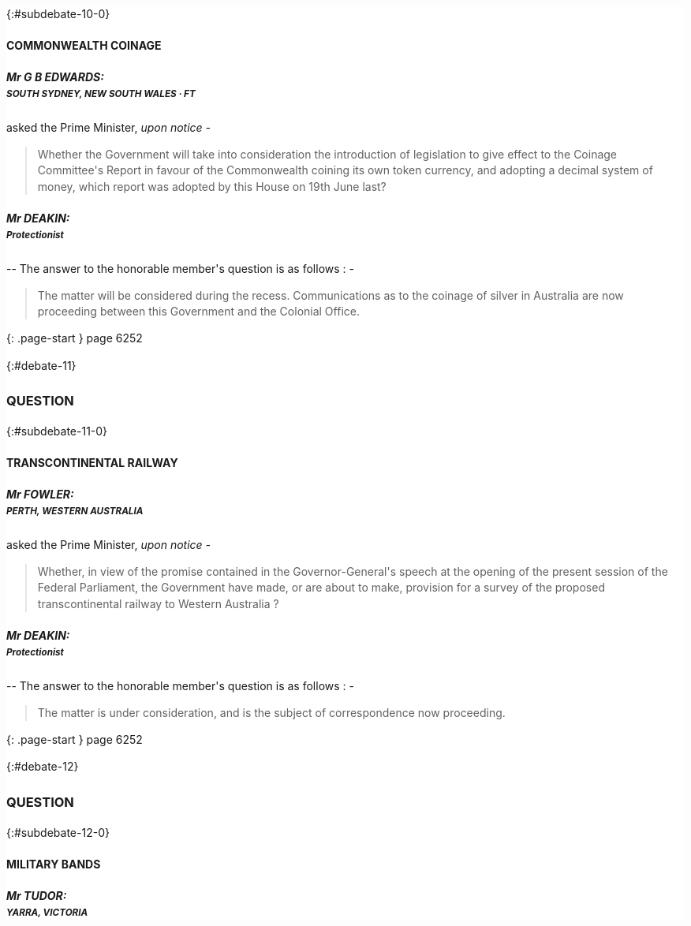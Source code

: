 {:#subdebate-10-0}
#### COMMONWEALTH COINAGE

##### Mr G B EDWARDS:<br><small class="text-muted">SOUTH SYDNEY, NEW SOUTH WALES &middot; FT</small>

asked the Prime Minister,  *upon notice -* 

  >Whether the Government will take into consideration the introduction of legislation to give effect to the Coinage Committee's Report in favour of the Commonwealth coining its own token currency, and adopting a decimal system of money, which report was adopted by this House on 19th June last? 

##### Mr DEAKIN:<br><small class="text-muted">Protectionist</small>

-- The answer to the honorable member's question is as follows : - 

  >The matter will be considered during the recess. Communications as to the coinage of silver in Australia are now proceeding between this Government and the Colonial Office. 

{: .page-start }
page 6252

{:#debate-11}
### QUESTION

{:#subdebate-11-0}
#### TRANSCONTINENTAL RAILWAY

##### Mr FOWLER:<br><small class="text-muted">PERTH, WESTERN AUSTRALIA</small>

asked the Prime Minister,  *upon notice -* 

  >Whether, in view of the promise contained in the Governor-General's speech at the opening of the present session of the Federal Parliament, the Government have made, or are about to make, provision for a survey of the proposed transcontinental railway to Western Australia ? 

##### Mr DEAKIN:<br><small class="text-muted">Protectionist</small>

-- The answer to the honorable member's question is as follows :  - 

  >The matter is under consideration, and is the subject of correspondence now proceeding. 

{: .page-start }
page 6252

{:#debate-12}
### QUESTION

{:#subdebate-12-0}
#### MILITARY BANDS

##### Mr TUDOR:<br><small class="text-muted">YARRA, VICTORIA</small>
